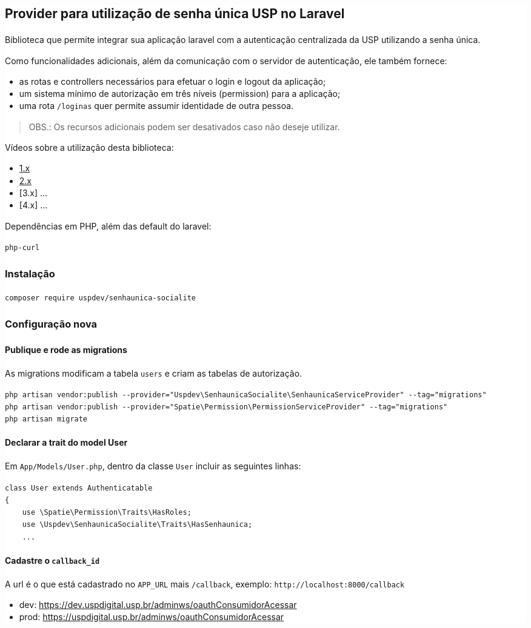## Provider para utilização de senha única USP no Laravel

Biblioteca que permite integrar sua aplicação laravel com a autenticação centralizada da USP utilizando a senha única.

Como funcionalidades adicionais, além da comunicação com o servidor de autenticação, ele também fornece:

- as rotas e controllers necessários para efetuar o login e logout da aplicação;
- um sistema mínimo de autorização em três níveis (permission) para a aplicação;
- uma rota `/loginas` quer permite assumir identidade de outra pessoa.

> OBS.: Os recursos adicionais podem ser desativados caso não deseje utilizar.

Vídeos sobre a utilização desta biblioteca:

- [1.x](https://youtu.be/jLFM2AUFJgw)
- [2.x](https://www.youtube.com/watch?v=t6Zf3nK-oIo)
- [3.x] ...
- [4.x] ...

Dependências em PHP, além das default do laravel:

    php-curl

### Instalação

    composer require uspdev/senhaunica-socialite

### Configuração nova

#### Publique e rode as migrations

As migrations modificam a tabela `users` e criam as tabelas de autorização.

    php artisan vendor:publish --provider="Uspdev\SenhaunicaSocialite\SenhaunicaServiceProvider" --tag="migrations"
    php artisan vendor:publish --provider="Spatie\Permission\PermissionServiceProvider" --tag="migrations"
    php artisan migrate

#### Declarar a trait do model User

Em `App/Models/User.php`, dentro da classe `User` incluir as seguintes linhas:

    class User extends Authenticatable
    {
        use \Spatie\Permission\Traits\HasRoles;
        use \Uspdev\SenhaunicaSocialite\Traits\HasSenhaunica;
        ...
#### Cadastre o `callback_id`

A url é o que está cadastrado no `APP_URL` mais `/callback`, exemplo: `http://localhost:8000/callback`

- dev: https://dev.uspdigital.usp.br/adminws/oauthConsumidorAcessar
- prod: https://uspdigital.usp.br/adminws/oauthConsumidorAcessar
